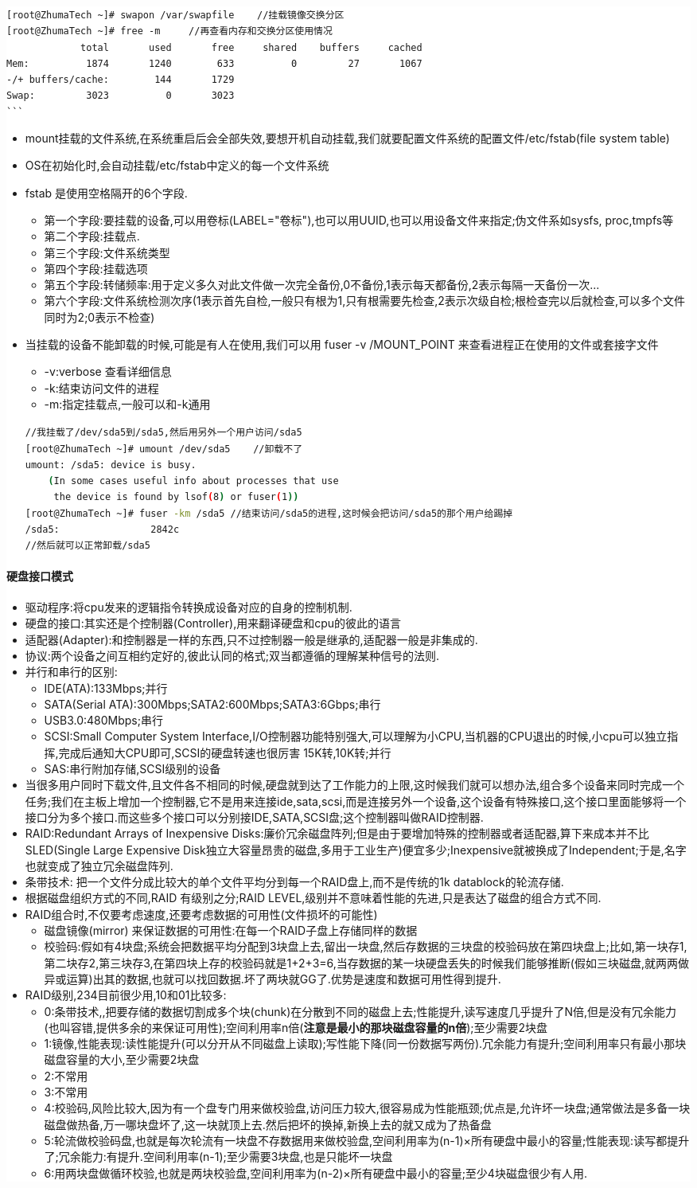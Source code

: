 	[root@ZhumaTech ~]# swapon /var/swapfile 	//挂载镜像交换分区
	[root@ZhumaTech ~]# free -m		//再查看内存和交换分区使用情况
	             total       used       free     shared    buffers     cached
	Mem:          1874       1240        633          0         27       1067
	-/+ buffers/cache:        144       1729
	Swap:         3023          0       3023
	```
- mount挂载的文件系统,在系统重启后会全部失效,要想开机自动挂载,我们就要配置文件系统的配置文件/etc/fstab(file system table)
- OS在初始化时,会自动挂载/etc/fstab中定义的每一个文件系统
- fstab 是使用空格隔开的6个字段.
	- 第一个字段:要挂载的设备,可以用卷标(LABEL="卷标"),也可以用UUID,也可以用设备文件来指定;伪文件系如sysfs, proc,tmpfs等
	- 第二个字段:挂载点.
	- 第三个字段:文件系统类型
	- 第四个字段:挂载选项
	- 第五个字段:转储频率:用于定义多久对此文件做一次完全备份,0不备份,1表示每天都备份,2表示每隔一天备份一次...
	- 第六个字段:文件系统检测次序(1表示首先自检,一般只有根为1,只有根需要先检查,2表示次级自检;根检查完以后就检查,可以多个文件同时为2;0表示不检查)
- 当挂载的设备不能卸载的时候,可能是有人在使用,我们可以用 fuser -v /MOUNT_POINT 来查看进程正在使用的文件或套接字文件
	- -v:verbose 查看详细信息
	- -k:结束访问文件的进程
	- -m:指定挂载点,一般可以和-k通用

	```bash
	//我挂载了/dev/sda5到/sda5,然后用另外一个用户访问/sda5
	[root@ZhumaTech ~]# umount /dev/sda5	//卸载不了
	umount: /sda5: device is busy.
        (In some cases useful info about processes that use
         the device is found by lsof(8) or fuser(1))
	[root@ZhumaTech ~]# fuser -km /sda5	//结束访问/sda5的进程,这时候会把访问/sda5的那个用户给踢掉
	/sda5:                2842c
	//然后就可以正常卸载/sda5
	```
#### 硬盘接口模式
- 驱动程序:将cpu发来的逻辑指令转换成设备对应的自身的控制机制.
- 硬盘的接口:其实还是个控制器(Controller),用来翻译硬盘和cpu的彼此的语言
- 适配器(Adapter):和控制器是一样的东西,只不过控制器一般是继承的,适配器一般是非集成的.
- 协议:两个设备之间互相约定好的,彼此认同的格式;双当都遵循的理解某种信号的法则.
- 并行和串行的区别:
	- IDE(ATA):133Mbps;并行
	- SATA(Serial ATA):300Mbps;SATA2:600Mbps;SATA3:6Gbps;串行
	- USB3.0:480Mbps;串行
	- SCSI:Small Computer System Interface,I/O控制器功能特别强大,可以理解为小CPU,当机器的CPU退出的时候,小cpu可以独立指挥,完成后通知大CPU即可,SCSI的硬盘转速也很厉害 15K转,10K转;并行
	- SAS:串行附加存储,SCSI级别的设备
- 当很多用户同时下载文件,且文件各不相同的时候,硬盘就到达了工作能力的上限,这时候我们就可以想办法,组合多个设备来同时完成一个任务;我们在主板上增加一个控制器,它不是用来连接ide,sata,scsi,而是连接另外一个设备,这个设备有特殊接口,这个接口里面能够将一个接口分为多个接口.而这些多个接口可以分别接IDE,SATA,SCSI盘;这个控制器叫做RAID控制器.
- RAID:Redundant Arrays of Inexpensive Disks:廉价冗余磁盘阵列;但是由于要增加特殊的控制器或者适配器,算下来成本并不比SLED(Single Large Expensive Disk独立大容量昂贵的磁盘,多用于工业生产)便宜多少;Inexpensive就被换成了Independent;于是,名字也就变成了独立冗余磁盘阵列.
- 条带技术: 把一个文件分成比较大的单个文件平均分到每一个RAID盘上,而不是传统的1k datablock的轮流存储.
- 根据磁盘组织方式的不同,RAID 有级别之分;RAID LEVEL,级别并不意味着性能的先进,只是表达了磁盘的组合方式不同.
- RAID组合时,不仅要考虑速度,还要考虑数据的可用性(文件损坏的可能性)
	- 磁盘镜像(mirror) 来保证数据的可用性:在每一个RAID子盘上存储同样的数据
	- 校验码:假如有4块盘;系统会把数据平均分配到3块盘上去,留出一块盘,然后存数据的三块盘的校验码放在第四块盘上;比如,第一块存1,第二块存2,第三块存3,在第四块上存的校验码就是1+2+3=6,当存数据的某一块硬盘丢失的时候我们能够推断(假如三块磁盘,就两两做异或运算)出其的数据,也就可以找回数据.坏了两块就GG了.优势是速度和数据可用性得到提升.
- RAID级别,234目前很少用,10和01比较多:
	- 0:条带技术,,把要存储的数据切割成多个块(chunk)在分散到不同的磁盘上去;性能提升,读写速度几乎提升了N倍,但是没有冗余能力(也叫容错,提供多余的来保证可用性);空间利用率n倍(__注意是最小的那块磁盘容量的n倍__);至少需要2块盘
	- 1:镜像,性能表现:读性能提升(可以分开从不同磁盘上读取);写性能下降(同一份数据写两份).冗余能力有提升;空间利用率只有最小那块磁盘容量的大小,至少需要2块盘
	- 2:不常用
	- 3:不常用
	- 4:校验码,风险比较大,因为有一个盘专门用来做校验盘,访问压力较大,很容易成为性能瓶颈;优点是,允许坏一块盘;通常做法是多备一块磁盘做热备,万一哪块盘坏了,这一块就顶上去.然后把坏的换掉,新换上去的就又成为了热备盘
	- 5:轮流做校验码盘,也就是每次轮流有一块盘不存数据用来做校验盘,空间利用率为(n-1)×所有硬盘中最小的容量;性能表现:读写都提升了;冗余能力:有提升.空间利用率(n-1);至少需要3块盘,也是只能坏一块盘
	- 6:用两块盘做循环校验,也就是两块校验盘,空间利用率为(n-2)×所有硬盘中最小的容量;至少4块磁盘很少有人用.